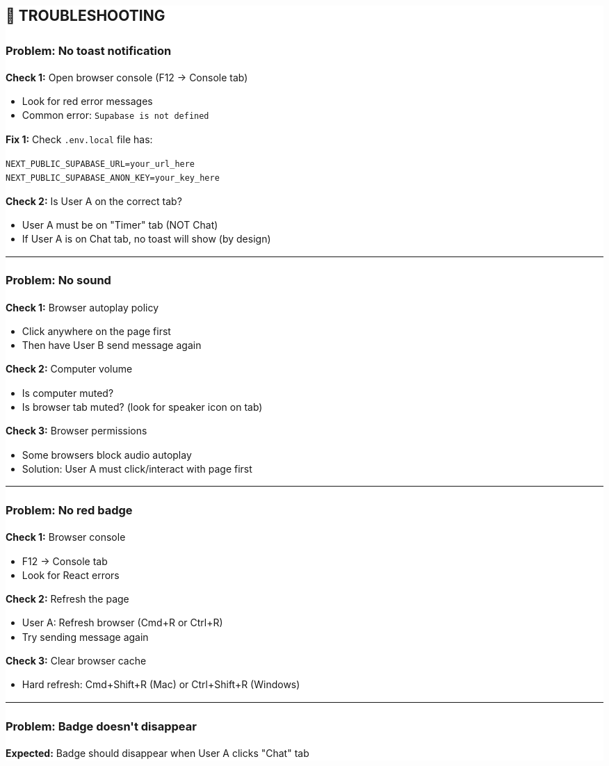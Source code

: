 
## 🐛 TROUBLESHOOTING

### **Problem: No toast notification**

**Check 1:** Open browser console (F12 → Console tab)
- Look for red error messages
- Common error: `Supabase is not defined`

**Fix 1:** Check `.env.local` file has:
```
NEXT_PUBLIC_SUPABASE_URL=your_url_here
NEXT_PUBLIC_SUPABASE_ANON_KEY=your_key_here
```

**Check 2:** Is User A on the correct tab?
- User A must be on "Timer" tab (NOT Chat)
- If User A is on Chat tab, no toast will show (by design)

---

### **Problem: No sound**

**Check 1:** Browser autoplay policy
- Click anywhere on the page first
- Then have User B send message again

**Check 2:** Computer volume
- Is computer muted?
- Is browser tab muted? (look for speaker icon on tab)

**Check 3:** Browser permissions
- Some browsers block audio autoplay
- Solution: User A must click/interact with page first

---

### **Problem: No red badge**

**Check 1:** Browser console
- F12 → Console tab
- Look for React errors

**Check 2:** Refresh the page
- User A: Refresh browser (Cmd+R or Ctrl+R)
- Try sending message again

**Check 3:** Clear browser cache
- Hard refresh: Cmd+Shift+R (Mac) or Ctrl+Shift+R (Windows)

---

### **Problem: Badge doesn't disappear**

**Expected:** Badge should disappear when User A clicks "Chat" tab
